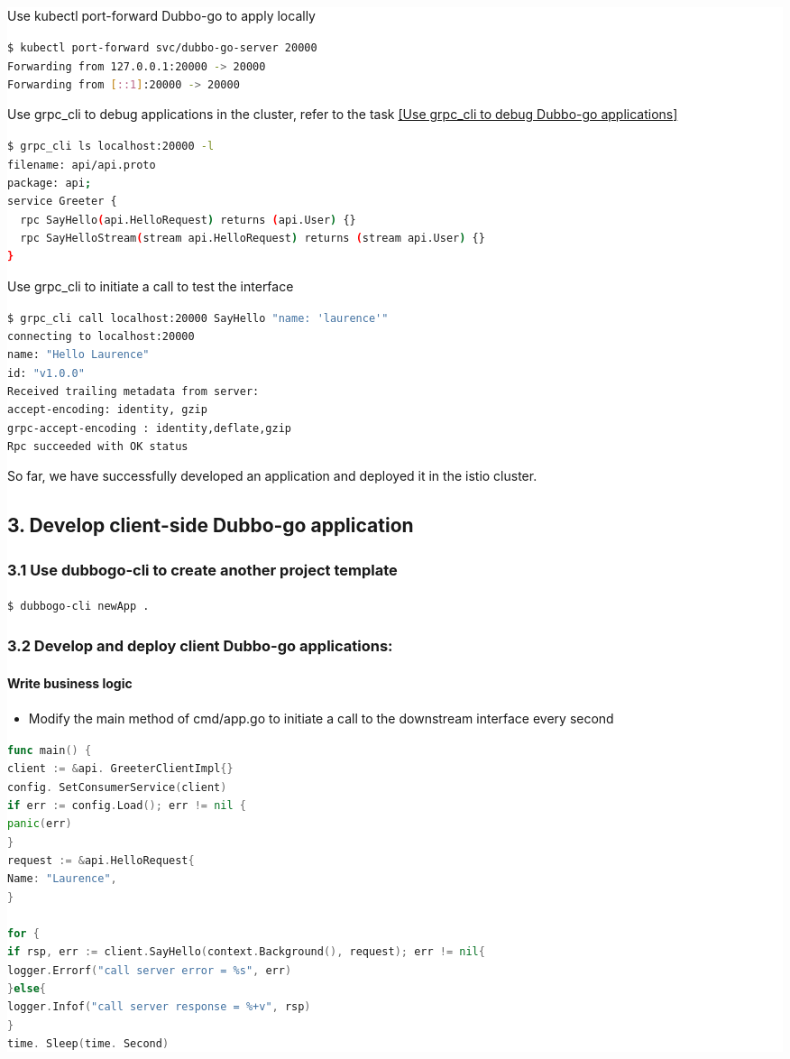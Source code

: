 Use kubectl port-forward Dubbo-go to apply locally

```bash
$ kubectl port-forward svc/dubbo-go-server 20000
Forwarding from 127.0.0.1:20000 -> 20000
Forwarding from [::1]:20000 -> 20000
```

Use grpc_cli to debug applications in the cluster, refer to the task [[Use grpc_cli to debug Dubbo-go applications]](/en/docs3-v2/golang-sdk/tutorial/debugging/grpc_cli/)

```bash
$ grpc_cli ls localhost:20000 -l
filename: api/api.proto
package: api;
service Greeter {
  rpc SayHello(api.HelloRequest) returns (api.User) {}
  rpc SayHelloStream(stream api.HelloRequest) returns (stream api.User) {}
}
```

Use grpc_cli to initiate a call to test the interface

```bash
$ grpc_cli call localhost:20000 SayHello "name: 'laurence'"
connecting to localhost:20000
name: "Hello Laurence"
id: "v1.0.0"
Received trailing metadata from server:
accept-encoding: identity, gzip
grpc-accept-encoding : identity,deflate,gzip
Rpc succeeded with OK status
```

So far, we have successfully developed an application and deployed it in the istio cluster.

## 3. Develop client-side Dubbo-go application

### 3.1 Use dubbogo-cli to create another project template

```bash
$ dubbogo-cli newApp .
```

### 3.2 Develop and deploy client Dubbo-go applications:

#### Write business logic

- Modify the main method of cmd/app.go to initiate a call to the downstream interface every second

```go
func main() {
client := &api. GreeterClientImpl{}
config. SetConsumerService(client)
if err := config.Load(); err != nil {
panic(err)
}
request := &api.HelloRequest{
Name: "Laurence",
}

for {
if rsp, err := client.SayHello(context.Background(), request); err != nil{
logger.Errorf("call server error = %s", err)
}else{
logger.Infof("call server response = %+v", rsp)
}
time. Sleep(time. Second)
```